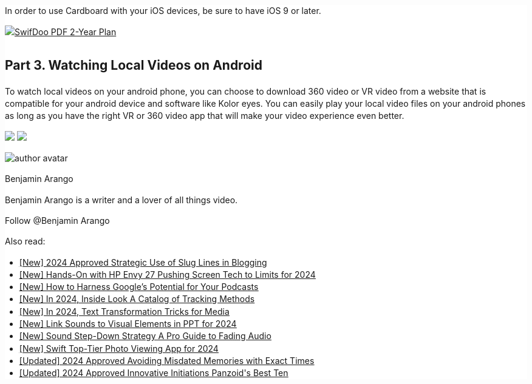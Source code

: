 In order to use Cardboard with your iOS devices, be sure to have iOS 9 or later.


<a href="https://purchase.swifdoo.com/order/checkout.php?PRODS=40002580&QTY=1&AFFILIATE=108875&CART=1"><img src="https://secure.avangate.com/images/merchant/8b932759a5a04ddb34bf79e3f9072e4b/products/3_Product%20box%20white-1024x1024.png" border="0">SwifDoo PDF 2-Year Plan</a>

## Part 3\. Watching Local Videos on Android

To watch local videos on your android phone, you can choose to download 360 video or VR video from a website that is compatible for your android device and software like Kolor eyes. You can easily play your local video files on your android phones as long as you have the right VR or 360 video app that will make your video experience even better.


<a href="https://shop.manycam.com/order/checkout.php?PRODS=17727588&QTY=1&AFFILIATE=108875&CART=1"><img src="https://secure.avangate.com/images/merchant/8230bea7d54bcdf99cdfe85cb07313d5/mcaffbanner600x500.png" border="0"></a>
<a href="https://shop.manycam.com/order/checkout.php?PRODS=17727588&QTY=1&AFFILIATE=108875&CART=1"><img src="https://secure.avangate.com/images/merchant/8230bea7d54bcdf99cdfe85cb07313d5/Affiliates_300x250px_valentinesday.png" border="0"></a>

![author avatar](https://images.wondershare.com/filmora/article-images/benjamin-arango-author.jpg)

Benjamin Arango

Benjamin Arango is a writer and a lover of all things video.

Follow @Benjamin Arango


<ins class="adsbygoogle"
     style="display:block"
     data-ad-format="autorelaxed"
     data-ad-client="ca-pub-7571918770474297"
     data-ad-slot="1223367746"></ins>



<ins class="adsbygoogle"
     style="display:block"
     data-ad-client="ca-pub-7571918770474297"
     data-ad-slot="8358498916"
     data-ad-format="auto"
     data-full-width-responsive="true"></ins>






<span class="atpl-alsoreadstyle">Also read:</span>
<div><ul>
<li><a href="https://fox-info.techidaily.com/new-2024-approved-strategic-use-of-slug-lines-in-blogging/"><u>[New] 2024 Approved  Strategic Use of Slug Lines in Blogging</u></a></li>
<li><a href="https://fox-info.techidaily.com/new-hands-on-with-hp-envy-27-pushing-screen-tech-to-limits-for-2024/"><u>[New] Hands-On with HP Envy 27  Pushing Screen Tech to Limits for 2024</u></a></li>
<li><a href="https://fox-info.techidaily.com/new-how-to-harness-googles-potential-for-your-podcasts/"><u>[New] How to Harness Google’s Potential for Your Podcasts</u></a></li>
<li><a href="https://fox-info.techidaily.com/new-in-2024-inside-look-a-catalog-of-tracking-methods/"><u>[New] In 2024, Inside Look  A Catalog of Tracking Methods</u></a></li>
<li><a href="https://fox-info.techidaily.com/new-in-2024-text-transformation-tricks-for-media/"><u>[New] In 2024, Text Transformation Tricks for Media</u></a></li>
<li><a href="https://fox-info.techidaily.com/new-link-sounds-to-visual-elements-in-ppt-for-2024/"><u>[New] Link Sounds to Visual Elements in PPT for 2024</u></a></li>
<li><a href="https://fox-info.techidaily.com/new-sound-step-down-strategy-a-pro-guide-to-fading-audio/"><u>[New] Sound Step-Down Strategy  A Pro Guide to Fading Audio</u></a></li>
<li><a href="https://fox-info.techidaily.com/new-swift-top-tier-photo-viewing-app-for-2024/"><u>[New] Swift Top-Tier Photo Viewing App for 2024</u></a></li>
<li><a href="https://fox-info.techidaily.com/updated-2024-approved-avoiding-misdated-memories-with-exact-times/"><u>[Updated] 2024 Approved  Avoiding Misdated Memories with Exact Times</u></a></li>
<li><a href="https://fox-info.techidaily.com/updated-2024-approved-innovative-initiations-panzoids-best-ten/"><u>[Updated] 2024 Approved  Innovative Initiations  Panzoid's Best Ten</u></a></li>